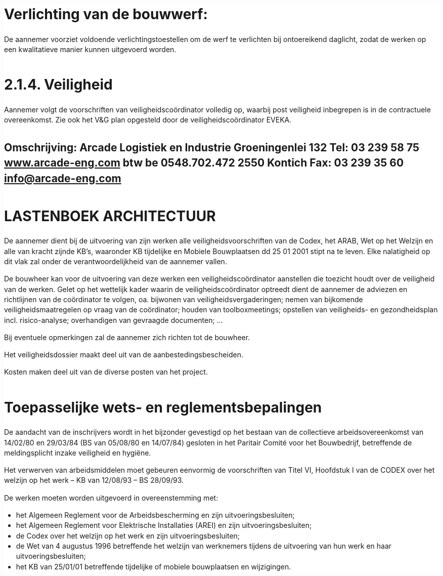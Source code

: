 # Verlichting van de bouwwerf:

De aannemer voorziet voldoende verlichtingstoestellen om de werf te verlichten bij ontoereikend daglicht, zodat de werken op een kwalitatieve manier kunnen uitgevoerd worden.

# 2.1.4. Veiligheid

Aannemer volgt de voorschriften van veiligheidscoördinator volledig op, waarbij post veiligheid inbegrepen is in de contractuele overeenkomst. Zie ook het V&G plan opgesteld door de veiligheidscoördinator EVEKA.

Omschrijving: Arcade Logistiek en Industrie Groeningenlei 132 Tel: 03 239 58 75 www.arcade-eng.com btw be 0548.702.472 2550 Kontich Fax: 03 239 35 60 info@arcade-eng.com
---
# LASTENBOEK ARCHITECTUUR

De aannemer dient bij de uitvoering van zijn werken alle veiligheidsvoorschriften van de Codex, het ARAB, Wet op het Welzijn en alle van kracht zijnde KB’s, waaronder KB tijdelijke en Mobiele Bouwplaatsen dd 25 01 2001 stipt na te leven. Elke nalatigheid op dit vlak zal onder de verantwoordelijkheid van de aannemer vallen.

De bouwheer kan voor de uitvoering van deze werken een veiligheidscoördinator aanstellen die toezicht houdt over de veiligheid van de werken. Gelet op het wettelijk kader waarin de veiligheidscoördinator optreedt dient de aannemer de adviezen en richtlijnen van de coördinator te volgen, oa. bijwonen van veiligheidsvergaderingen; nemen van bijkomende veiligheidsmaatregelen op vraag van de coördinator; houden van toolboxmeetings; opstellen van veiligheids- en gezondheidsplan incl. risico-analyse; overhandigen van gevraagde documenten; …

Bij eventuele opmerkingen zal de aannemer zich richten tot de bouwheer.

Het veiligheidsdossier maakt deel uit van de aanbestedingsbescheiden.

Kosten maken deel uit van de diverse posten van het project.

# Toepasselijke wets- en reglementsbepalingen

De aandacht van de inschrijvers wordt in het bijzonder gevestigd op het bestaan van de collectieve arbeidsovereenkomst van 14/02/80 en 29/03/84 (BS van 05/08/80 en 14/07/84) gesloten in het Paritair Comité voor het Bouwbedrijf, betreffende de meldingsplicht inzake veiligheid en hygiëne.

Het verwerven van arbeidsmiddelen moet gebeuren eenvormig de voorschriften van Titel VI, Hoofdstuk I van de CODEX over het welzijn op het werk – KB van 12/08/93 – BS 28/09/93.

De werken moeten worden uitgevoerd in overeenstemming met:

- het Algemeen Reglement voor de Arbeidsbescherming en zijn uitvoeringsbesluiten;
- het Algemeen Reglement voor Elektrische Installaties (AREI) en zijn uitvoeringsbesluiten;
- de Codex over het welzijn op het werk en zijn uitvoeringsbesluiten;
- de Wet van 4 augustus 1996 betreffende het welzijn van werknemers tijdens de uitvoering van hun werk en haar uitvoeringsbesluiten;
- het KB van 25/01/01 betreffende tijdelijke of mobiele bouwplaatsen en wijzigingen.
